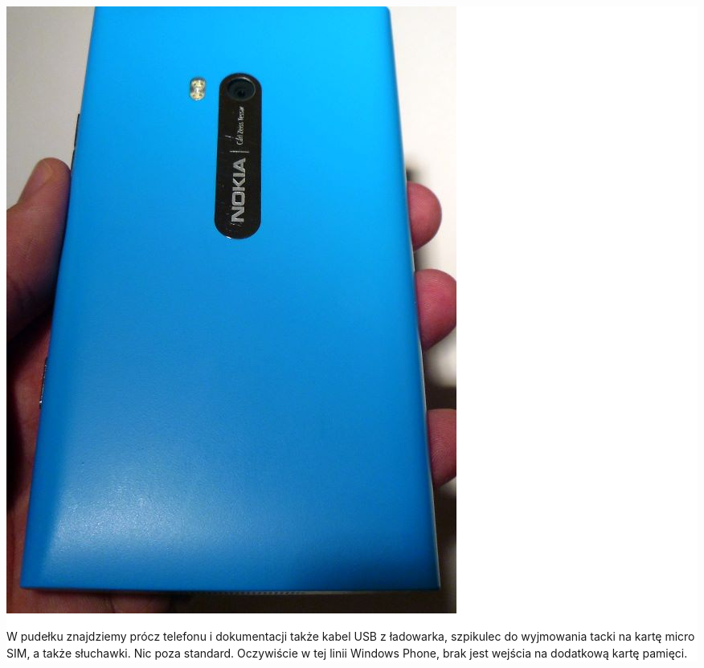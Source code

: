 ![desk](https://raw.githubusercontent.com/djfoxer/djfoxer.github.io/master/_img/2012-11-28-_130_/g_-_-x-_-_-_x20121127185857_0.jpg)



W pudełku znajdziemy prócz telefonu i dokumentacji także kabel USB z ładowarka, szpikulec do wyjmowania tacki na kartę micro SIM, a także słuchawki. Nic poza standard. Oczywiście w tej linii Windows Phone, brak jest wejścia na dodatkową kartę pamięci.


